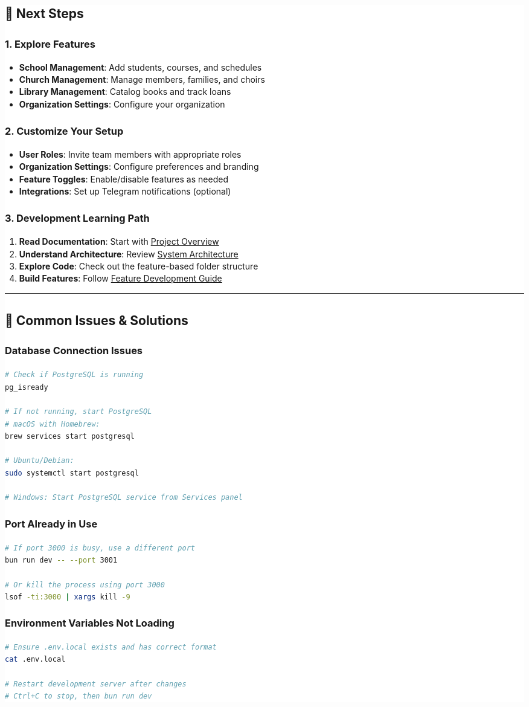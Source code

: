 
## 🎯 **Next Steps**

### **1. Explore Features**
- **School Management**: Add students, courses, and schedules
- **Church Management**: Manage members, families, and choirs
- **Library Management**: Catalog books and track loans
- **Organization Settings**: Configure your organization

### **2. Customize Your Setup**
- **User Roles**: Invite team members with appropriate roles
- **Organization Settings**: Configure preferences and branding
- **Feature Toggles**: Enable/disable features as needed
- **Integrations**: Set up Telegram notifications (optional)

### **3. Development Learning Path**
1. **Read Documentation**: Start with [Project Overview](../PROJECT_OVERVIEW.md)
2. **Understand Architecture**: Review [System Architecture](../status/SYSTEM_OVERVIEW.md)
3. **Explore Code**: Check out the feature-based folder structure
4. **Build Features**: Follow [Feature Development Guide](./FEATURE_DEVELOPMENT.md)

---

## 🐛 **Common Issues & Solutions**

### **Database Connection Issues**
```bash
# Check if PostgreSQL is running
pg_isready

# If not running, start PostgreSQL
# macOS with Homebrew:
brew services start postgresql

# Ubuntu/Debian:
sudo systemctl start postgresql

# Windows: Start PostgreSQL service from Services panel
```

### **Port Already in Use**
```bash
# If port 3000 is busy, use a different port
bun run dev -- --port 3001

# Or kill the process using port 3000
lsof -ti:3000 | xargs kill -9
```

### **Environment Variables Not Loading**
```bash
# Ensure .env.local exists and has correct format
cat .env.local

# Restart development server after changes
# Ctrl+C to stop, then bun run dev
```
